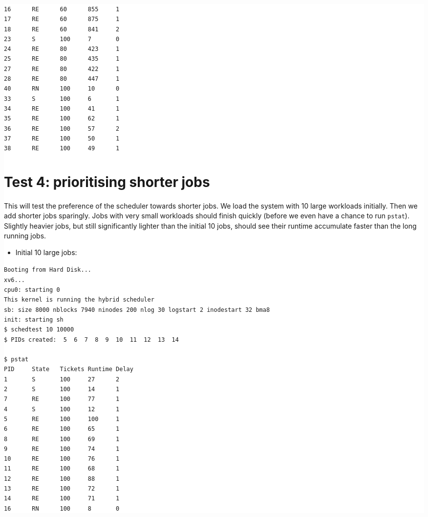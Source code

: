 ```
16      RE      60      855     1
17      RE      60      875     1
18      RE      60      841     2
23      S       100     7       0
24      RE      80      423     1
25      RE      80      435     1
27      RE      80      422     1
28      RE      80      447     1
40      RN      100     10      0
33      S       100     6       1
34      RE      100     41      1
35      RE      100     62      1
36      RE      100     57      2
37      RE      100     50      1
38      RE      100     49      1
```

# Test 4: prioritising shorter jobs

This will test the preference of the scheduler towards shorter jobs. We load the system with 10 large workloads initially. Then we add shorter jobs sparingly. Jobs with very small workloads should finish quickly (before we even have a chance to run `pstat`). Slightly heavier jobs, but still significantly lighter than the initial 10 jobs, should see their runtime accumulate faster than the long running jobs.

- Initial 10 large jobs: 

```
Booting from Hard Disk...
xv6...
cpu0: starting 0
This kernel is running the hybrid scheduler
sb: size 8000 nblocks 7940 ninodes 200 nlog 30 logstart 2 inodestart 32 bma8
init: starting sh
$ schedtest 10 10000
$ PIDs created:  5  6  7  8  9  10  11  12  13  14 

$ pstat
PID     State   Tickets Runtime Delay
1       S       100     27      2
2       S       100     14      1
7       RE      100     77      1
4       S       100     12      1
5       RE      100     100     1
6       RE      100     65      1
8       RE      100     69      1
9       RE      100     74      1
10      RE      100     76      1
11      RE      100     68      1
12      RE      100     88      1
13      RE      100     72      1
14      RE      100     71      1
16      RN      100     8       0
```
